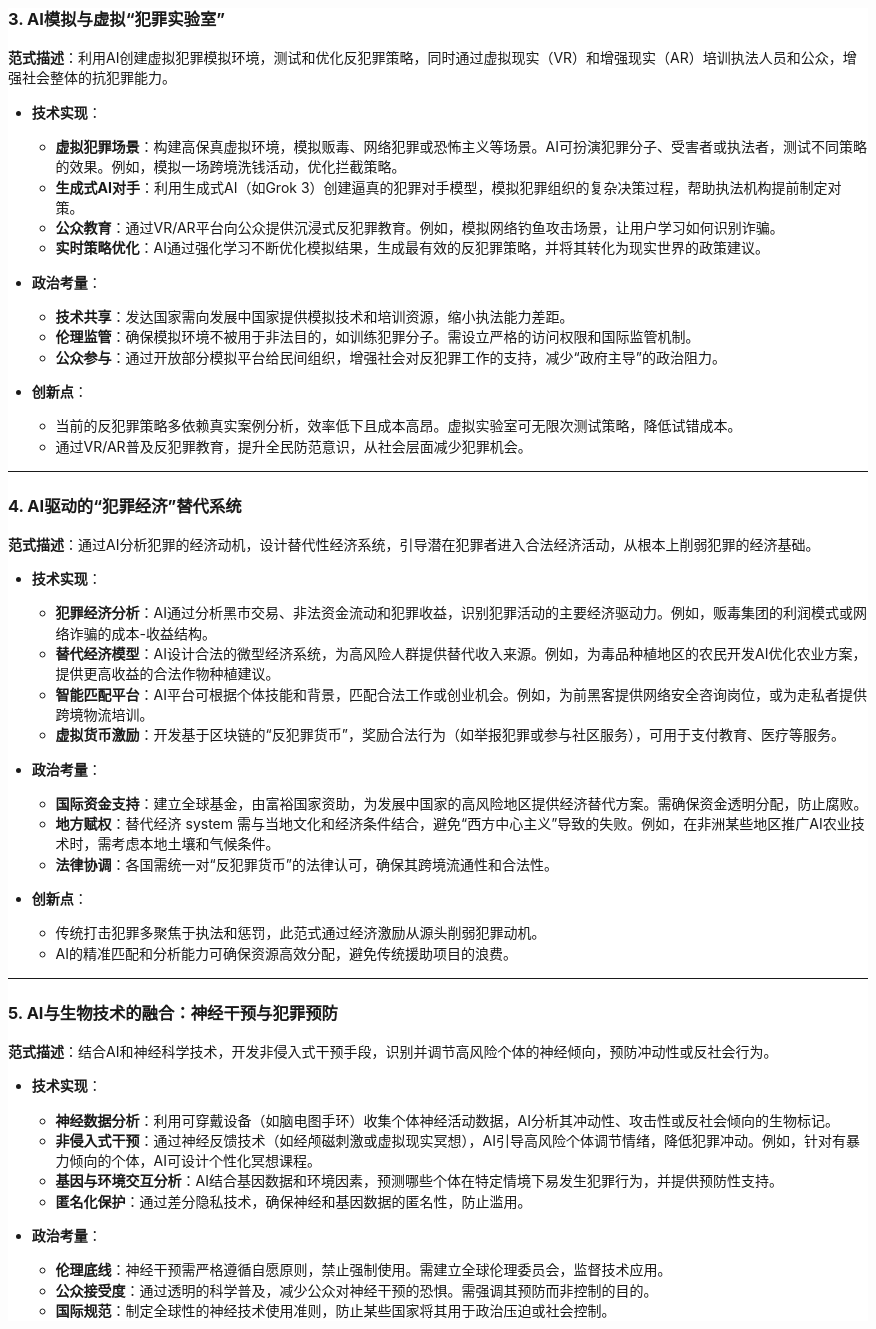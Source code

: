 ### 3. AI模拟与虚拟“犯罪实验室”
**范式描述**：利用AI创建虚拟犯罪模拟环境，测试和优化反犯罪策略，同时通过虚拟现实（VR）和增强现实（AR）培训执法人员和公众，增强社会整体的抗犯罪能力。

- **技术实现**：
  - **虚拟犯罪场景**：构建高保真虚拟环境，模拟贩毒、网络犯罪或恐怖主义等场景。AI可扮演犯罪分子、受害者或执法者，测试不同策略的效果。例如，模拟一场跨境洗钱活动，优化拦截策略。
  - **生成式AI对手**：利用生成式AI（如Grok 3）创建逼真的犯罪对手模型，模拟犯罪组织的复杂决策过程，帮助执法机构提前制定对策。
  - **公众教育**：通过VR/AR平台向公众提供沉浸式反犯罪教育。例如，模拟网络钓鱼攻击场景，让用户学习如何识别诈骗。
  - **实时策略优化**：AI通过强化学习不断优化模拟结果，生成最有效的反犯罪策略，并将其转化为现实世界的政策建议。

- **政治考量**：
  - **技术共享**：发达国家需向发展中国家提供模拟技术和培训资源，缩小执法能力差距。
  - **伦理监管**：确保模拟环境不被用于非法目的，如训练犯罪分子。需设立严格的访问权限和国际监管机制。
  - **公众参与**：通过开放部分模拟平台给民间组织，增强社会对反犯罪工作的支持，减少“政府主导”的政治阻力。

- **创新点**：
  - 当前的反犯罪策略多依赖真实案例分析，效率低下且成本高昂。虚拟实验室可无限次测试策略，降低试错成本。
  - 通过VR/AR普及反犯罪教育，提升全民防范意识，从社会层面减少犯罪机会。

---

### 4. AI驱动的“犯罪经济”替代系统
**范式描述**：通过AI分析犯罪的经济动机，设计替代性经济系统，引导潜在犯罪者进入合法经济活动，从根本上削弱犯罪的经济基础。

- **技术实现**：
  - **犯罪经济分析**：AI通过分析黑市交易、非法资金流动和犯罪收益，识别犯罪活动的主要经济驱动力。例如，贩毒集团的利润模式或网络诈骗的成本-收益结构。
  - **替代经济模型**：AI设计合法的微型经济系统，为高风险人群提供替代收入来源。例如，为毒品种植地区的农民开发AI优化农业方案，提供更高收益的合法作物种植建议。
  - **智能匹配平台**：AI平台可根据个体技能和背景，匹配合法工作或创业机会。例如，为前黑客提供网络安全咨询岗位，或为走私者提供跨境物流培训。
  - **虚拟货币激励**：开发基于区块链的“反犯罪货币”，奖励合法行为（如举报犯罪或参与社区服务），可用于支付教育、医疗等服务。

- **政治考量**：
  - **国际资金支持**：建立全球基金，由富裕国家资助，为发展中国家的高风险地区提供经济替代方案。需确保资金透明分配，防止腐败。
  - **地方赋权**：替代经济 system 需与当地文化和经济条件结合，避免“西方中心主义”导致的失败。例如，在非洲某些地区推广AI农业技术时，需考虑本地土壤和气候条件。
  - **法律协调**：各国需统一对“反犯罪货币”的法律认可，确保其跨境流通性和合法性。

- **创新点**：
  - 传统打击犯罪多聚焦于执法和惩罚，此范式通过经济激励从源头削弱犯罪动机。
  - AI的精准匹配和分析能力可确保资源高效分配，避免传统援助项目的浪费。

---

### 5. AI与生物技术的融合：神经干预与犯罪预防
**范式描述**：结合AI和神经科学技术，开发非侵入式干预手段，识别并调节高风险个体的神经倾向，预防冲动性或反社会行为。

- **技术实现**：
  - **神经数据分析**：利用可穿戴设备（如脑电图手环）收集个体神经活动数据，AI分析其冲动性、攻击性或反社会倾向的生物标记。
  - **非侵入式干预**：通过神经反馈技术（如经颅磁刺激或虚拟现实冥想），AI引导高风险个体调节情绪，降低犯罪冲动。例如，针对有暴力倾向的个体，AI可设计个性化冥想课程。
  - **基因与环境交互分析**：AI结合基因数据和环境因素，预测哪些个体在特定情境下易发生犯罪行为，并提供预防性支持。
  - **匿名化保护**：通过差分隐私技术，确保神经和基因数据的匿名性，防止滥用。

- **政治考量**：
  - **伦理底线**：神经干预需严格遵循自愿原则，禁止强制使用。需建立全球伦理委员会，监督技术应用。
  - **公众接受度**：通过透明的科学普及，减少公众对神经干预的恐惧。需强调其预防而非控制的目的。
  - **国际规范**：制定全球性的神经技术使用准则，防止某些国家将其用于政治压迫或社会控制。
